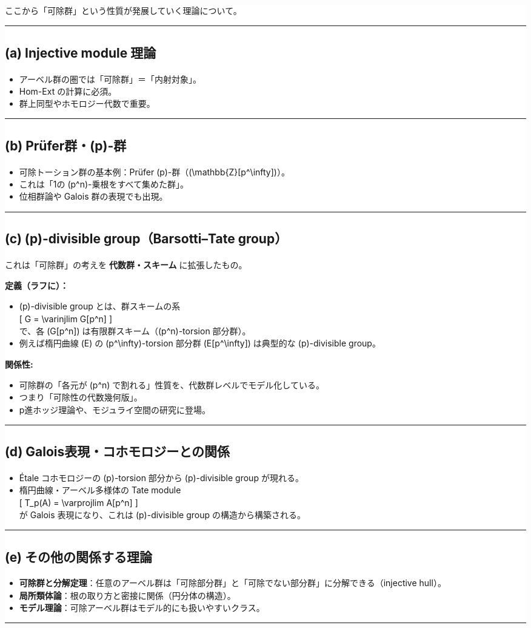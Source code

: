 ここから「可除群」という性質が発展していく理論について。

---

## (a) **Injective module 理論**  
- アーベル群の圏では「可除群」＝「内射対象」。  
- Hom-Ext の計算に必須。  
- 群上同型やホモロジー代数で重要。  

---

## (b) **Prüfer群・\(p\)-群**  
- 可除トーション群の基本例：Prüfer \(p\)-群（\(\mathbb{Z}[p^\infty]\)）。  
- これは「1の \(p^n\)-乗根をすべて集めた群」。  
- 位相群論や Galois 群の表現でも出現。  

---

## (c) **\(p\)-divisible group（Barsotti–Tate group）**  
これは「可除群」の考えを **代数群・スキーム** に拡張したもの。  

**定義（ラフに）：**  
- \(p\)-divisible group とは、群スキームの系  
\[
G = \varinjlim G[p^n]
\]  
で、各 \(G[p^n]\) は有限群スキーム（\(p^n\)-torsion 部分群）。  
- 例えば楕円曲線 \(E\) の \(p^\infty\)-torsion 部分群 \(E[p^\infty]\) は典型的な \(p\)-divisible group。  

**関係性:**  
- 可除群の「各元が \(p^n\) で割れる」性質を、代数群レベルでモデル化している。  
- つまり「可除性の代数幾何版」。  
- p進ホッジ理論や、モジュライ空間の研究に登場。  

---

## (d) **Galois表現・コホモロジーとの関係**  
- Étale コホモロジーの \(p\)-torsion 部分から \(p\)-divisible group が現れる。  
- 楕円曲線・アーベル多様体の Tate module  
  \[
  T_p(A) = \varprojlim A[p^n]
  \]  
  が Galois 表現になり、これは \(p\)-divisible group の構造から構築される。  

---

## (e) その他の関係する理論
- **可除群と分解定理**：任意のアーベル群は「可除部分群」と「可除でない部分群」に分解できる（injective hull）。  
- **局所類体論**：根の取り方と密接に関係（円分体の構造）。  
- **モデル理論**：可除アーベル群はモデル的にも扱いやすいクラス。  

---